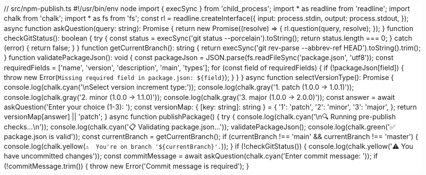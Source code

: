 // src/npm-publish.ts
#!/usr/bin/env node
import { execSync } from 'child_process';
import * as readline from 'readline';
import chalk from 'chalk';
import * as fs from 'fs';
const rl = readline.createInterface({
  input: process.stdin,
  output: process.stdout,
});
async function askQuestion(query: string): Promise<string> {
  return new Promise((resolve) => {
    rl.question(query, resolve);
  });
}
function checkGitStatus(): boolean {
  try {
    const status = execSync('git status --porcelain').toString();
    return status.length === 0;
  } catch (error) {
    return false;
  }
}
function getCurrentBranch(): string {
  return execSync('git rev-parse --abbrev-ref HEAD').toString().trim();
}
function validatePackageJson(): void {
  const packageJson = JSON.parse(fs.readFileSync('package.json', 'utf8'));
  const requiredFields = ['name', 'version', 'description', 'main', 'types'];
  for (const field of requiredFields) {
    if (!packageJson[field]) {
      throw new Error(`Missing required field in package.json: ${field}`);
    }
  }
}
async function selectVersionType(): Promise<string> {
  console.log(chalk.cyan('\nSelect version increment type:'));
  console.log(chalk.gray('1. patch (1.0.0 -> 1.0.1)'));
  console.log(chalk.gray('2. minor (1.0.0 -> 1.1.0)'));
  console.log(chalk.gray('3. major (1.0.0 -> 2.0.0)'));
  const answer = await askQuestion('Enter your choice (1-3): ');
  const versionMap: { [key: string]: string } = {
    '1': 'patch',
    '2': 'minor',
    '3': 'major',
  };
  return versionMap[answer] || 'patch';
}
async function publishPackage() {
  try {
    console.log(chalk.cyan('\n🔍 Running pre-publish checks...\n'));
    console.log(chalk.cyan('📋 Validating package.json...'));
    validatePackageJson();
    console.log(chalk.green('✅ package.json is valid'));
    const currentBranch = getCurrentBranch();
    if (currentBranch !== 'main' && currentBranch !== 'master') {
      console.log(chalk.yellow(`⚠️  You're on branch '${currentBranch}'.`));
    }
    if (!checkGitStatus()) {
      console.log(chalk.yellow('⚠️  You have uncommitted changes'));
      const commitMessage = await askQuestion(chalk.cyan('Enter commit message: '));
      if (!commitMessage.trim()) {
        throw new Error('Commit message is required');
      }